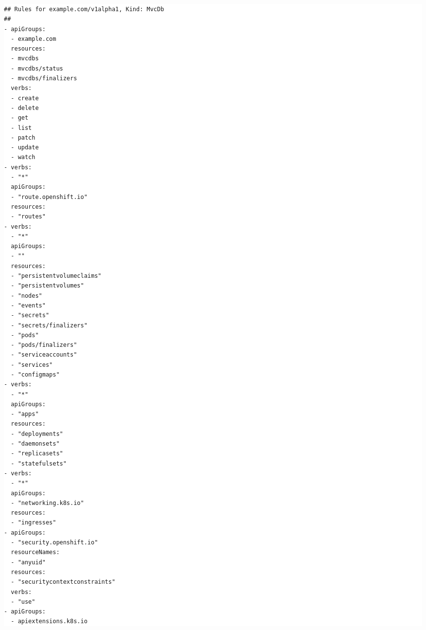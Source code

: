 ```execute
## Rules for example.com/v1alpha1, Kind: MvcDb
##
- apiGroups:
  - example.com
  resources:
  - mvcdbs
  - mvcdbs/status
  - mvcdbs/finalizers
  verbs:
  - create
  - delete
  - get
  - list
  - patch
  - update
  - watch
- verbs:
  - "*"
  apiGroups:
  - "route.openshift.io"
  resources:
  - "routes"
- verbs:
  - "*"
  apiGroups:
  - ""
  resources:
  - "persistentvolumeclaims"
  - "persistentvolumes"
  - "nodes"
  - "events"
  - "secrets"
  - "secrets/finalizers"
  - "pods"
  - "pods/finalizers"
  - "serviceaccounts"
  - "services"
  - "configmaps"
- verbs:
  - "*"
  apiGroups:
  - "apps"
  resources:
  - "deployments"
  - "daemonsets"
  - "replicasets"
  - "statefulsets"
- verbs:
  - "*"
  apiGroups:
  - "networking.k8s.io"
  resources:
  - "ingresses"
- apiGroups:
  - "security.openshift.io"
  resourceNames:
  - "anyuid"
  resources:
  - "securitycontextconstraints"
  verbs:
  - "use"
- apiGroups:
  - apiextensions.k8s.io
```